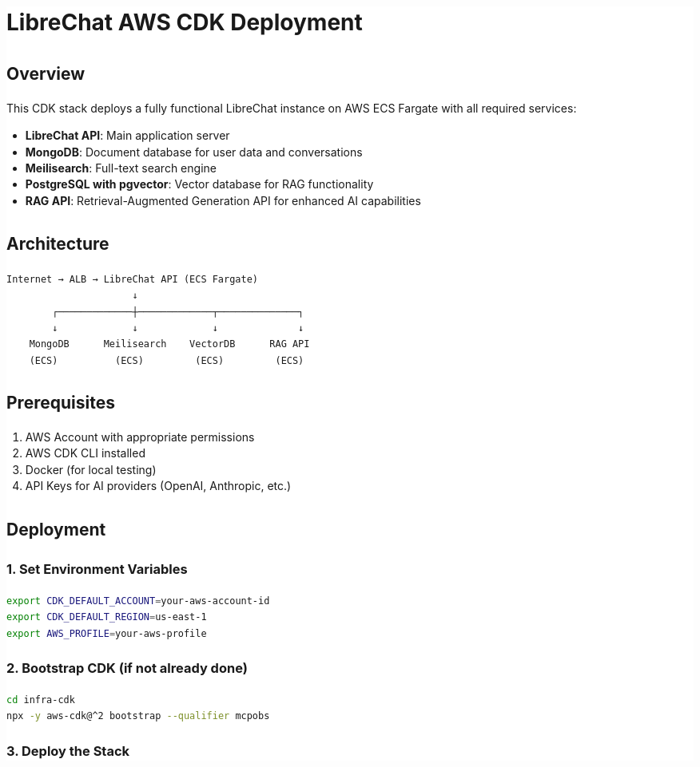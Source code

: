 # LibreChat AWS CDK Deployment

## Overview

This CDK stack deploys a fully functional LibreChat instance on AWS ECS Fargate with all required services:

- **LibreChat API**: Main application server
- **MongoDB**: Document database for user data and conversations
- **Meilisearch**: Full-text search engine
- **PostgreSQL with pgvector**: Vector database for RAG functionality
- **RAG API**: Retrieval-Augmented Generation API for enhanced AI capabilities

## Architecture

```
Internet → ALB → LibreChat API (ECS Fargate)
                      ↓
        ┌─────────────┼─────────────┬──────────────┐
        ↓             ↓             ↓              ↓
    MongoDB      Meilisearch    VectorDB      RAG API
    (ECS)          (ECS)         (ECS)         (ECS)
```

## Prerequisites

1. AWS Account with appropriate permissions
2. AWS CDK CLI installed
3. Docker (for local testing)
4. API Keys for AI providers (OpenAI, Anthropic, etc.)

## Deployment

### 1. Set Environment Variables

```bash
export CDK_DEFAULT_ACCOUNT=your-aws-account-id
export CDK_DEFAULT_REGION=us-east-1
export AWS_PROFILE=your-aws-profile
```

### 2. Bootstrap CDK (if not already done)

```bash
cd infra-cdk
npx -y aws-cdk@^2 bootstrap --qualifier mcpobs
```

### 3. Deploy the Stack
